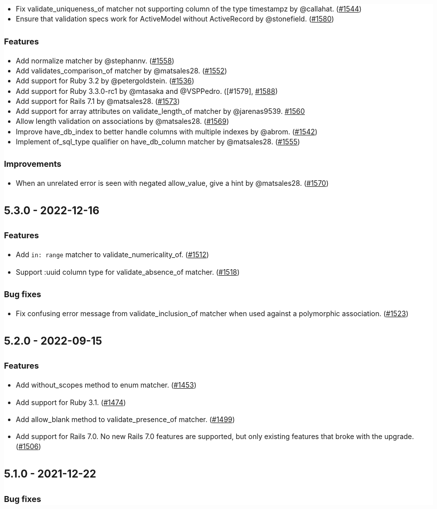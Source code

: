 - Fix validate_uniqueness_of matcher not supporting column of the type timestampz by @callahat. ([#1544])
- Ensure that validation specs work for ActiveModel without ActiveRecord by @stonefield. ([#1580])

[#1544]: https://github.com/thoughtbot/shoulda-matchers/pull/1544
[#1580]: https://github.com/thoughtbot/shoulda-matchers/pull/1580

### Features

- Add normalize matcher by @stephannv. ([#1558])
- Add validates_comparison_of matcher by @matsales28. ([#1552])
- Add support for Ruby 3.2 by @petergoldstein. ([#1536])
- Add support for Ruby 3.3.0-rc1 by @mtasaka and @VSPPedro. ([#1579], [#1588])
- Add support for Rails 7.1 by @matsales28. ([#1573])
- Add support for array attributes on validate_length_of matcher by @jarenas9539. [#1560]
- Allow length validation on associations by @matsales28. ([#1569])
- Improve have_db_index to better handle columns with multiple indexes by @abrom. ([#1542])
- Implement of_sql_type qualifier on have_db_column matcher by @matsales28. ([#1555])

[#1536]: https://github.com/thoughtbot/shoulda-matchers/pull/1536
[#1542]: https://github.com/thoughtbot/shoulda-matchers/pull/1542
[#1552]: https://github.com/thoughtbot/shoulda-matchers/pull/1552
[#1555]: https://github.com/thoughtbot/shoulda-matchers/pull/1555
[#1558]: https://github.com/thoughtbot/shoulda-matchers/pull/1558
[#1560]: https://github.com/thoughtbot/shoulda-matchers/pull/1560
[#1569]: https://github.com/thoughtbot/shoulda-matchers/pull/1569
[#1573]: https://github.com/thoughtbot/shoulda-matchers/pull/1573
[#1578]: https://github.com/thoughtbot/shoulda-matchers/pull/1578
[#1588]: https://github.com/thoughtbot/shoulda-matchers/pull/1588

### Improvements

- When an unrelated error is seen with negated allow_value, give a hint by @matsales28. ([#1570])

[#1570]: https://github.com/thoughtbot/shoulda-matchers/pull/1570

## 5.3.0 - 2022-12-16

### Features

- Add `in: range` matcher to validate_numericality_of. ([#1512])

- Support :uuid column type for validate_absence_of matcher. ([#1518])

[#1512]: https://github.com/thoughtbot/shoulda-matchers/pull/1512
[#1518]: https://github.com/thoughtbot/shoulda-matchers/pull/1518

### Bug fixes

- Fix confusing error message from validate_inclusion_of matcher when used against a polymorphic association. ([#1523])

[#1523]: https://github.com/thoughtbot/shoulda-matchers/pull/1523

## 5.2.0 - 2022-09-15

### Features

- Add without_scopes method to enum matcher. ([#1453])

- Add support for Ruby 3.1. ([#1474])

- Add allow_blank method to validate_presence_of matcher. ([#1499])

- Add support for Rails 7.0. No new Rails 7.0 features are supported, but only
  existing features that broke with the upgrade. ([#1506])

[#1453]: https://github.com/thoughtbot/shoulda-matchers/pull/1453
[#1474]: https://github.com/thoughtbot/shoulda-matchers/pull/1474
[#1499]: https://github.com/thoughtbot/shoulda-matchers/pull/1499
[#1506]: https://github.com/thoughtbot/shoulda-matchers/pull/1506

## 5.1.0 - 2021-12-22

### Bug fixes


[#1687]: https://github.com/thoughtbot/shoulda-matchers/pull/1687
[#1667]: https://github.com/thoughtbot/shoulda-matchers/pull/1667
[#1669]: https://github.com/thoughtbot/shoulda-matchers/pull/1669
[#1674]: https://github.com/thoughtbot/shoulda-matchers/pull/1674
[#1675]: https://github.com/thoughtbot/shoulda-matchers/pull/1675
[#1676]: https://github.com/thoughtbot/shoulda-matchers/pull/1676
[#1677]: https://github.com/thoughtbot/shoulda-matchers/pull/1677
[#1678]: https://github.com/thoughtbot/shoulda-matchers/pull/1678
[#1680]: https://github.com/thoughtbot/shoulda-matchers/pull/1680
[#1682]: https://github.com/thoughtbot/shoulda-matchers/pull/1682
[#1683]: https://github.com/thoughtbot/shoulda-matchers/pull/1683
[#1645]: https://github.com/thoughtbot/shoulda-matchers/pull/1645
[#1650]: https://github.com/thoughtbot/shoulda-matchers/pull/1650
[#1653]: https://github.com/thoughtbot/shoulda-matchers/pull/1653
[#1658]: https://github.com/thoughtbot/shoulda-matchers/pull/1658
[#1661]: https://github.com/thoughtbot/shoulda-matchers/pull/1661
[#1664]: https://github.com/thoughtbot/shoulda-matchers/pull/1664
[#1665]: https://github.com/thoughtbot/shoulda-matchers/pull/1665
[#1632]: https://github.com/thoughtbot/shoulda-matchers/pull/1632
[#1646]: https://github.com/thoughtbot/shoulda-matchers/pull/1646
[#1619]: https://github.com/thoughtbot/shoulda-matchers/pull/1619
[#1620]: https://github.com/thoughtbot/shoulda-matchers/pull/1620
[#1621]: https://github.com/thoughtbot/shoulda-matchers/pull/1621
[#1624]: https://github.com/thoughtbot/shoulda-matchers/pull/1624
[#1627]: https://github.com/thoughtbot/shoulda-matchers/pull/1627
[#1630]: https://github.com/thoughtbot/shoulda-matchers/pull/1630
[#1634]: https://github.com/thoughtbot/shoulda-matchers/pull/1634
[#1636]: https://github.com/thoughtbot/shoulda-matchers/pull/1636
[#1637]: https://github.com/thoughtbot/shoulda-matchers/pull/1637
[#1543]: https://github.com/thoughtbot/shoulda-matchers/pull/1543
[#1606]: https://github.com/thoughtbot/shoulda-matchers/pull/1606
[#1607]: https://github.com/thoughtbot/shoulda-matchers/pull/1607
[#1609]: https://github.com/thoughtbot/shoulda-matchers/pull/1609
[#1610]: https://github.com/thoughtbot/shoulda-matchers/pull/1610
[#1611]: https://github.com/thoughtbot/shoulda-matchers/pull/1611
[#1612]: https://github.com/thoughtbot/shoulda-matchers/pull/1612
[#1613]: https://github.com/thoughtbot/shoulda-matchers/pull/1613
[#1615]: https://github.com/thoughtbot/shoulda-matchers/pull/1615
[#1616]: https://github.com/thoughtbot/shoulda-matchers/pull/1616
[#1617]: https://github.com/thoughtbot/shoulda-matchers/pull/1617
[#1603]: https://github.com/thoughtbot/shoulda-matchers/pull/1603
[#1581]: https://github.com/thoughtbot/shoulda-matchers/pull/1581
[#1593]: https://github.com/thoughtbot/shoulda-matchers/pull/1593
[#1604]: https://github.com/thoughtbot/shoulda-matchers/pull/1604
[#1562]: https://github.com/thoughtbot/shoulda-matchers/pull/1562
[#1597]: https://github.com/thoughtbot/shoulda-matchers/pull/1597
[#1598]: https://github.com/thoughtbot/shoulda-matchers/pull/1598
[#1599]: https://github.com/thoughtbot/shoulda-matchers/pull/1599
[#1600]: https://github.com/thoughtbot/shoulda-matchers/pull/1600
[#1602]: https://github.com/thoughtbot/shoulda-matchers/pull/1602
[#1521]: https://github.com/thoughtbot/shoulda-matchers/pull/1521
[#1522]: https://github.com/thoughtbot/shoulda-matchers/pull/1522
[#1547]: https://github.com/thoughtbot/shoulda-matchers/pull/1547
[#1548]: https://github.com/thoughtbot/shoulda-matchers/pull/1548
[#1459]: https://github.com/thoughtbot/shoulda-matchers/pull/1459
[#1464]: https://github.com/thoughtbot/shoulda-matchers/pull/1464
[#1465]: https://github.com/thoughtbot/shoulda-matchers/pull/1465
[#1405]: https://github.com/thoughtbot/shoulda-matchers/pull/1405
[#1406]: https://github.com/thoughtbot/shoulda-matchers/pull/1406
[#1418]: https://github.com/thoughtbot/shoulda-matchers/pull/1418
[#1419]: https://github.com/thoughtbot/shoulda-matchers/pull/1419
[#1424]: https://github.com/thoughtbot/shoulda-matchers/pull/1424
[#1427]: https://github.com/thoughtbot/shoulda-matchers/pull/1427
[#1444]: https://github.com/thoughtbot/shoulda-matchers/pull/1444
[#1412]: https://github.com/thoughtbot/shoulda-matchers/pull/1412
[#1415]: https://github.com/thoughtbot/shoulda-matchers/pull/1415
[#1422]: https://github.com/thoughtbot/shoulda-matchers/pull/1422
[#1428]: https://github.com/thoughtbot/shoulda-matchers/pull/1428
[#1429]: https://github.com/thoughtbot/shoulda-matchers/pull/1429
[#1430]: https://github.com/thoughtbot/shoulda-matchers/pull/1430
[#1431]: https://github.com/thoughtbot/shoulda-matchers/pull/1431
[#1405]: https://github.com/thoughtbot/shoulda-matchers/pull/1405
[#1406]: https://github.com/thoughtbot/shoulda-matchers/pull/1406
[#1418]: https://github.com/thoughtbot/shoulda-matchers/pull/1418
[#1419]: https://github.com/thoughtbot/shoulda-matchers/pull/1419
[#1424]: https://github.com/thoughtbot/shoulda-matchers/pull/1424
[#1427]: https://github.com/thoughtbot/shoulda-matchers/pull/1427
[#1412]: https://github.com/thoughtbot/shoulda-matchers/pull/1412
[#1415]: https://github.com/thoughtbot/shoulda-matchers/pull/1415
[#1422]: https://github.com/thoughtbot/shoulda-matchers/pull/1422
[#1428]: https://github.com/thoughtbot/shoulda-matchers/pull/1428
[#1429]: https://github.com/thoughtbot/shoulda-matchers/pull/1429
[#1430]: https://github.com/thoughtbot/shoulda-matchers/pull/1430
[#1431]: https://github.com/thoughtbot/shoulda-matchers/pull/1431
[#1396]: https://github.com/thoughtbot/shoulda-matchers/pull/1396
[#1340]: https://github.com/thoughtbot/shoulda-matchers/pull/1340
[#1358]: https://github.com/thoughtbot/shoulda-matchers/pull/1358
[#1378]: https://github.com/thoughtbot/shoulda-matchers/pull/1378
[#1383]: https://github.com/thoughtbot/shoulda-matchers/pull/1383
[#1356]: https://github.com/thoughtbot/shoulda-matchers/pull/1356
[#1343]: https://github.com/thoughtbot/shoulda-matchers/pull/1343
[#1348]: https://github.com/thoughtbot/shoulda-matchers/pull/1348
[#1354]: https://github.com/thoughtbot/shoulda-matchers/pull/1354
[#1355]: https://github.com/thoughtbot/shoulda-matchers/pull/1355
[#1376]: https://github.com/thoughtbot/shoulda-matchers/pull/1376
[#1334]: https://github.com/thoughtbot/shoulda-matchers/pull/1334
[#1290]: https://github.com/thoughtbot/shoulda-matchers/issues/1290
[#952]: https://github.com/thoughtbot/shoulda-matchers/issues/952
[#992]: https://github.com/thoughtbot/shoulda-matchers/pull/992
[schema_validations]: https://github.com/SchemaPlus/schema_validations
[#995]: https://github.com/thoughtbot/shoulda-matchers/pull/995
[#1190]: https://github.com/thoughtbot/shoulda-matchers/pull/1190
[#1323]: https://github.com/thoughtbot/shoulda-matchers/pull/1323
[#1278]: https://github.com/thoughtbot/shoulda-matchers/pull/1278
[#725]: https://github.com/thoughtbot/shoulda-matchers/pull/725
[#1318]: https://github.com/thoughtbot/shoulda-matchers/pull/1318
[#1243]: https://github.com/thoughtbot/shoulda-matchers/pull/1243
[#1282]: https://github.com/thoughtbot/shoulda-matchers/pull/1282
[#1102]: https://github.com/thoughtbot/shoulda-matchers/pull/1102
[#646]: https://github.com/thoughtbot/shoulda-matchers/issues/646
[#723]: https://github.com/thoughtbot/shoulda-matchers/pull/723
[c0a1578]: https://github.com/thoughtbot/shoulda-matchers/commit/c0a1578435f66d6fbf0db1164205bd8d99f6aa2f
[#1310]: https://github.com/thoughtbot/shoulda-matchers/pull/1310
[#1314]: https://github.com/thoughtbot/shoulda-matchers/pull/1314
[#1328]: https://github.com/thoughtbot/shoulda-matchers/pull/1328
[#1320]: https://github.com/thoughtbot/shoulda-matchers/pull/1320
[#1263]: https://github.com/thoughtbot/shoulda-matchers/pull/1263
[#1273]: https://github.com/thoughtbot/shoulda-matchers/pull/1273
[#1274]: https://github.com/thoughtbot/shoulda-matchers/pull/1274
[#1106]: https://github.com/thoughtbot/shoulda-matchers/pull/1106
[#1237]: https://github.com/thoughtbot/shoulda-matchers/pull/1237
[#1241]: https://github.com/thoughtbot/shoulda-matchers/pull/1241
[#1253]: https://github.com/thoughtbot/shoulda-matchers/pull/1253
[#1236]: https://github.com/thoughtbot/shoulda-matchers/pull/1236
[#1222]: https://github.com/thoughtbot/shoulda-matchers/pull/1222
[#1224]: https://github.com/thoughtbot/shoulda-matchers/pull/1224
[#1231]: https://github.com/thoughtbot/shoulda-matchers/pull/1231
[#1176]: https://github.com/thoughtbot/shoulda-matchers/pull/1176
[#1200]: https://github.com/thoughtbot/shoulda-matchers/pull/1200
[#1193]: https://github.com/thoughtbot/shoulda-matchers/pull/1193
[#1211]: https://github.com/thoughtbot/shoulda-matchers/pull/1211
[834d8d0]: https://github.com/thoughtbot/shoulda-matchers/commit/834d8d0356573b9f47e63a1b910cfa8f3d815e51
[#1100]: https://github.com/thoughtbot/shoulda-matchers/pull/1100
[#1214]: https://github.com/thoughtbot/shoulda-matchers/pull/1214
[8697b01]: https://github.com/thoughtbot/shoulda-matchers/commit/8697b015ed88fdbbbcf5d31bf98670f17c3df9e1
[#1216]: https://github.com/thoughtbot/shoulda-matchers/pull/1216
[#1180]: https://github.com/thoughtbot/shoulda-matchers/pull/1180
[a6d09aa]: https://github.com/thoughtbot/shoulda-matchers/commit/a6d09aa5de0d546367e7b3d7177dfde6c66f7f05
[#943]: https://github.com/thoughtbot/shoulda-matchers/pull/943
[#933]: https://github.com/thoughtbot/shoulda-matchers/issues/933
[df04f87]: https://github.com/thoughtbot/shoulda-matchers/commit/df04f8704abc3754c63c488433dac8c30573da6b
[#965]: https://github.com/thoughtbot/shoulda-matchers/pull/965
[#913]: https://github.com/thoughtbot/shoulda-matchers/issues/913
[8d7dcb8]: https://github.com/thoughtbot/shoulda-matchers/commit/8d7dcb88c3bae8315e4107a39ae17fe19a4b6786
[#1038]: https://github.com/thoughtbot/shoulda-matchers/pull/1038
[#1006]: httpce9624b3c5a08b9134150e228440c771d95782b7s://github.com/thoughtbot/shoulda-matchers/issues/1006
[ce9624b]: https://github.com/thoughtbot/shoulda-matchers/commit/ce9624b3c5a08b9134150e228440c771d95782b7
[#989]: https://github.com/thoughtbot/shoulda-matchers/pull/989
[#964]: https://github.com/thoughtbot/shoulda-matchers/pull/964
[#917]: https://github.com/thoughtbot/shoulda-matchers/pull/917
[#867]: https://github.com/thoughtbot/shoulda-matchers/issues/867
[#1054]: https://github.com/thoughtbot/shoulda-matchers/pull/1054
[5650aae]: https://github.com/thoughtbot/shoulda-matchers/commit/5650aae35de85aeabd75bc544324fda33ce1a092
[#1063]: https://github.com/thoughtbot/shoulda-matchers/pull/1063
[#912]: https://github.com/thoughtbot/shoulda-matchers/issues/912
[#1073]: https://github.com/thoughtbot/shoulda-matchers/pull/1073
[#949]: https://github.com/thoughtbot/shoulda-matchers/issues/949
[d49cfca]: https://github.com/thoughtbot/shoulda-matchers/commit/d49cfcae1b294e12a05e06a5612cb8ebb22a7df1
[#798]: https://github.com/thoughtbot/shoulda-matchers/pull/798
[#724]: https://github.com/thoughtbot/shoulda-matchers/issues/724
[d49cfca]: https://github.com/thoughtbot/shoulda-matchers/commit/d49cfcae1b294e12a05e06a5612cb8ebb22a7df1
[3af3d9f]: https://github.com/thoughtbot/shoulda-matchers/commit/3af3d9f7abb768c063759941724ccae48c7b76d6
[#956]: https://github.com/thoughtbot/shoulda-matchers/pull/956
[#870]: https://github.com/thoughtbot/shoulda-matchers/issues/870
[#861]: https://github.com/thoughtbot/shoulda-matchers/issues/861
[#1153]: https://github.com/thoughtbot/shoulda-matchers/issues/1153
[#1154]: https://github.com/thoughtbot/shoulda-matchers/issues/1154
[#954]: https://github.com/thoughtbot/shoulda-matchers/issues/954
[#1074]: https://github.com/thoughtbot/shoulda-matchers/pull/1074
[#1075]: https://github.com/thoughtbot/shoulda-matchers/pull/1075
[#1077]: https://github.com/thoughtbot/shoulda-matchers/pull/1077
[#961]: https://github.com/thoughtbot/shoulda-matchers/issues/961
[795ca68]: https://github.com/thoughtbot/shoulda-matchers/commit/795ca688bff08590dbd2ab6f2b51ea415e0c7473
[#1089]: https://github.com/thoughtbot/shoulda-matchers/pull/1089
[#904]: https://github.com/thoughtbot/shoulda-matchers/issues/904
[61c3654]: https://github.com/thoughtbot/shoulda-matchers/commit/61c365416a09c5cffd7fcb774a07de4abf8e9afd
[03a1d21]: https://github.com/thoughtbot/shoulda-matchers/commit/03a1d213805a44a0aec99857e01cab8524aa0c05
[#1040]: https://github.com/thoughtbot/shoulda-matchers/pull/1040
[#1031]: https://github.com/thoughtbot/shoulda-matchers/pull/1031
[#1009]: https://github.com/thoughtbot/shoulda-matchers/pull/1009
[#1001]: https://github.com/thoughtbot/shoulda-matchers/issues/1001
[44c019]: https://github.com/thoughtbot/shoulda-matchers/commit/44c0198830921650af3b4a56f5d72aaae2168480
[#899]: https://github.com/thoughtbot/shoulda-matchers/issues/899
[#902]: https://github.com/thoughtbot/shoulda-matchers/pull/902
[#879]: https://github.com/thoughtbot/shoulda-matchers/issues/879
[45de869]: https://github.com/thoughtbot/shoulda-matchers/commit/45de8698487d57f559c5bf35818d1c1ee82b0e77
[#880]: https://github.com/thoughtbot/shoulda-matchers/issues/880
[#884]: https://github.com/thoughtbot/shoulda-matchers/issues/884
[#885]: https://github.com/thoughtbot/shoulda-matchers/issues/885
[78ccfc5]: https://github.com/thoughtbot/shoulda-matchers/commit/78ccfc50b52fa686c109d614df66744b0da65380
[28bd9a1]: https://github.com/thoughtbot/shoulda-matchers/commit/28bd9a10c71af4d541b692d6204163c394ebd33c
[#830]: https://github.com/thoughtbot/shoulda-matchers/issues/830
[6c67a5e]: https://github.com/thoughtbot/shoulda-matchers/commit/6c67a5eb0df265d3a565aa7d1a7e2b645051eb5a
[9e8603e]: https://github.com/thoughtbot/shoulda-matchers/commit/9e8603eb745bfa2a5aea6dfef85adf680d447151
[1189934]: https://github.com/thoughtbot/shoulda-matchers/commit/118993480604d39c73687d069f7af3726f3e3f3e
[5532f43]: https://github.com/thoughtbot/shoulda-matchers/commit/5532f4359aa332b10de7d46f876eaffd4a95b5b6
[#786]: https://github.com/thoughtbot/shoulda-matchers/issues/786
[#799]: https://github.com/thoughtbot/shoulda-matchers/issues/799
[#801]: https://github.com/thoughtbot/shoulda-matchers/issues/801
[#804]: https://github.com/thoughtbot/shoulda-matchers/issues/804
[#817]: https://github.com/thoughtbot/shoulda-matchers/issues/817
[#841]: https://github.com/thoughtbot/shoulda-matchers/issues/841
[#849]: https://github.com/thoughtbot/shoulda-matchers/issues/849
[#872]: https://github.com/thoughtbot/shoulda-matchers/issues/872
[#873]: https://github.com/thoughtbot/shoulda-matchers/issues/873
[#874]: https://github.com/thoughtbot/shoulda-matchers/issues/874
[#822]: https://github.com/thoughtbot/shoulda-matchers/pull/822
[5ed0362]: https://github.com/thoughtbot/shoulda-matchers/commit/5ed03624197314865ff5463e473e5e84bb91d9ea
[#832]: https://github.com/thoughtbot/shoulda-matchers/issues/832
[#840]: https://github.com/thoughtbot/shoulda-matchers/pull/840
[#836]: https://github.com/thoughtbot/shoulda-matchers/issues/836
[2962112]: https://github.com/thoughtbot/shoulda-matchers/commit/296211211497e624dde87adae68b385ad4cdae3a
[8e24a6e]: https://github.com/thoughtbot/shoulda-matchers/commit/8e24a6e9b2b147f2c51fb03aa02543f213acab34
[68dd70a]: https://github.com/thoughtbot/shoulda-matchers/commit/68dd70a23d8997a490683adcd2108a4a5cadf8ba
[a559713]: https://github.com/thoughtbot/shoulda-matchers/commit/a559713f96303414551c0bc1767fb11eb19bcc5d
[#783]: https://github.com/thoughtbot/shoulda-matchers/pull/783
[8fa97b4]: https://github.com/thoughtbot/shoulda-matchers/commit/8fa97b4ff33b57ce16dfb96be1ec892502f2aa9e
[#784]: https://github.com/thoughtbot/shoulda-matchers/pull/784
[#789]: https://github.com/thoughtbot/shoulda-matchers/pull/789
[ada9bd3]: https://github.com/thoughtbot/shoulda-matchers/commit/ada9bd3a1b9f2bb9fa74d0dfe1f8f7080314298c
[#812]: https://github.com/thoughtbot/shoulda-matchers/pull/812
[active_model_serializers-matchers]: https://github.com/adambarber/active_model_serializers-matchers
[no-auto-integration-1]: https://github.com/freerange/mocha/commit/049080c673ee3f76e76adc1e1a6122c7869f1648
[no-auto-integration-2]: https://github.com/rr/rr/issues/29
[1900071]: https://github.com/thoughtbot/shoulda-matchers/commit/190007155e0676aae84d08d8ed8eed3beebc3a06
[b7fe87a]: https://github.com/thoughtbot/shoulda-matchers/commit/b7fe87ae915f6b1f99d64e847fea536ad0f78024
[a4045a1]: https://github.com/thoughtbot/shoulda-matchers/commit/a4045a1f9bc454e618a7c55960942eb030f02fdd
[57a1922]: https://github.com/thoughtbot/shoulda-matchers/commit/57a19228b6a85f12ba7a79a26dae5869c1499c6d
[19ce8a6]: https://github.com/thoughtbot/shoulda-matchers/commit/19c38a642a2ae1316ef12540a0185cd026901e74
[eaaa2d8]: https://github.com/thoughtbot/shoulda-matchers/commit/eaaa2d83e5cd31a3ca0a1aaa65441ea1a4fffa49
[55c8d09]: https://github.com/thoughtbot/shoulda-matchers/commit/55c8d09bf2af886540924efa83c3b518d926a770
[801f2c7]: https://github.com/thoughtbot/shoulda-matchers/commit/801f2c7c1eab3b2053244485c9800f850959cfef
[535fe05]: https://github.com/thoughtbot/shoulda-matchers/commit/535fe05be8686fdafd8b22f2ed5c4192bd565d50
[6ac7b81]: https://github.com/thoughtbot/shoulda-matchers/commit/6ac7b8158cfba3b518eb3da3c24345e4473b416f
[#755]: https://github.com/thoughtbot/shoulda-matchers/pull/755
[#752]: https://github.com/thoughtbot/shoulda-matchers/pull/752
[9d9dc4e]: https://github.com/thoughtbot/shoulda-matchers/commit/9d9dc4e6b9cf2c19df66a1b4ba432ad8d3e5dded
[32c0e62]: https://github.com/thoughtbot/shoulda-matchers/commit/32c0e62596b87e37a301f87bbe21cfcc77750552
[af98a23]: https://github.com/thoughtbot/shoulda-matchers/commit/af98a23091551fb40aded5a8d4f9e5be926f53a9
[8cf449b]: https://github.com/thoughtbot/shoulda-matchers/commit/8cf449b4ca37d0d7446d2cabbfa5a1582358256d
[9748869]: https://github.com/thoughtbot/shoulda-matchers/commit/97488690910520ed8e1f2e164b1982eff5ef1f19
[#402]: https://github.com/thoughtbot/shoulda-matchers/pull/402
[#587]: https://github.com/thoughtbot/shoulda-matchers/pull/587
[#662]: https://github.com/thoughtbot/shoulda-matchers/pull/662
[#554]: https://github.com/thoughtbot/shoulda-matchers/pull/554
[#641]: https://github.com/thoughtbot/shoulda-matchers/pull/641
[#521]: https://github.com/thoughtbot/shoulda-matchers/pull/521
[#607]: https://github.com/thoughtbot/shoulda-matchers/pull/607
[#648]: https://github.com/thoughtbot/shoulda-matchers/pull/648
[#675]: https://github.com/thoughtbot/shoulda-matchers/pull/675
[#677]: https://github.com/thoughtbot/shoulda-matchers/pull/677
[#620]: https://github.com/thoughtbot/shoulda-matchers/pull/620
[#693]: https://github.com/thoughtbot/shoulda-matchers/pull/693
[#356]: https://github.com/thoughtbot/shoulda-matchers/pull/356
[#358]: https://github.com/thoughtbot/shoulda-matchers/pull/358
[#556]: https://github.com/thoughtbot/shoulda-matchers/pull/556
[#457]: https://github.com/thoughtbot/shoulda-matchers/pull/457
[#694]: https://github.com/thoughtbot/shoulda-matchers/pull/694
[#692]: https://github.com/thoughtbot/shoulda-matchers/pull/692
[#699]: https://github.com/thoughtbot/shoulda-matchers/pull/699
[#746]: https://github.com/thoughtbot/shoulda-matchers/pull/746
[e0a0200]: https://github.com/thoughtbot/shoulda-matchers/commit/e0a0200fe47157c161fb206043540804bdad664e
[#591]: https://github.com/thoughtbot/shoulda-matchers/pull/591
[#592]: https://github.com/thoughtbot/shoulda-matchers/pull/592
[#588]: https://github.com/thoughtbot/shoulda-matchers/pull/588
[#584]: https://github.com/thoughtbot/shoulda-matchers/pull/584
[#593]: https://github.com/thoughtbot/shoulda-matchers/pull/593
[#597]: https://github.com/thoughtbot/shoulda-matchers/pull/597
[#537]: https://github.com/thoughtbot/shoulda-matchers/pull/537
[#598]: https://github.com/thoughtbot/shoulda-matchers/pull/598
[#602]: https://github.com/thoughtbot/shoulda-matchers/pull/602
[#543]: https://github.com/thoughtbot/shoulda-matchers/pull/543
[#622]: https://github.com/thoughtbot/shoulda-matchers/pull/622
[#627]: https://github.com/thoughtbot/shoulda-matchers/pull/627
[#631]: https://github.com/thoughtbot/shoulda-matchers/pull/631
[#334]: https://github.com/thoughtbot/shoulda-matchers/pull/334
[#326]: https://github.com/thoughtbot/shoulda-matchers/pull/326
[#313]: https://github.com/thoughtbot/shoulda-matchers/pull/313
[#311]: https://github.com/thoughtbot/shoulda-matchers/pull/311
[#287]: https://github.com/thoughtbot/shoulda-matchers/pull/287
[#207]: https://github.com/thoughtbot/shoulda-matchers/pull/207
[#244]: https://github.com/thoughtbot/shoulda-matchers/pull/244
[#88]: https://github.com/thoughtbot/shoulda-matchers/pull/80